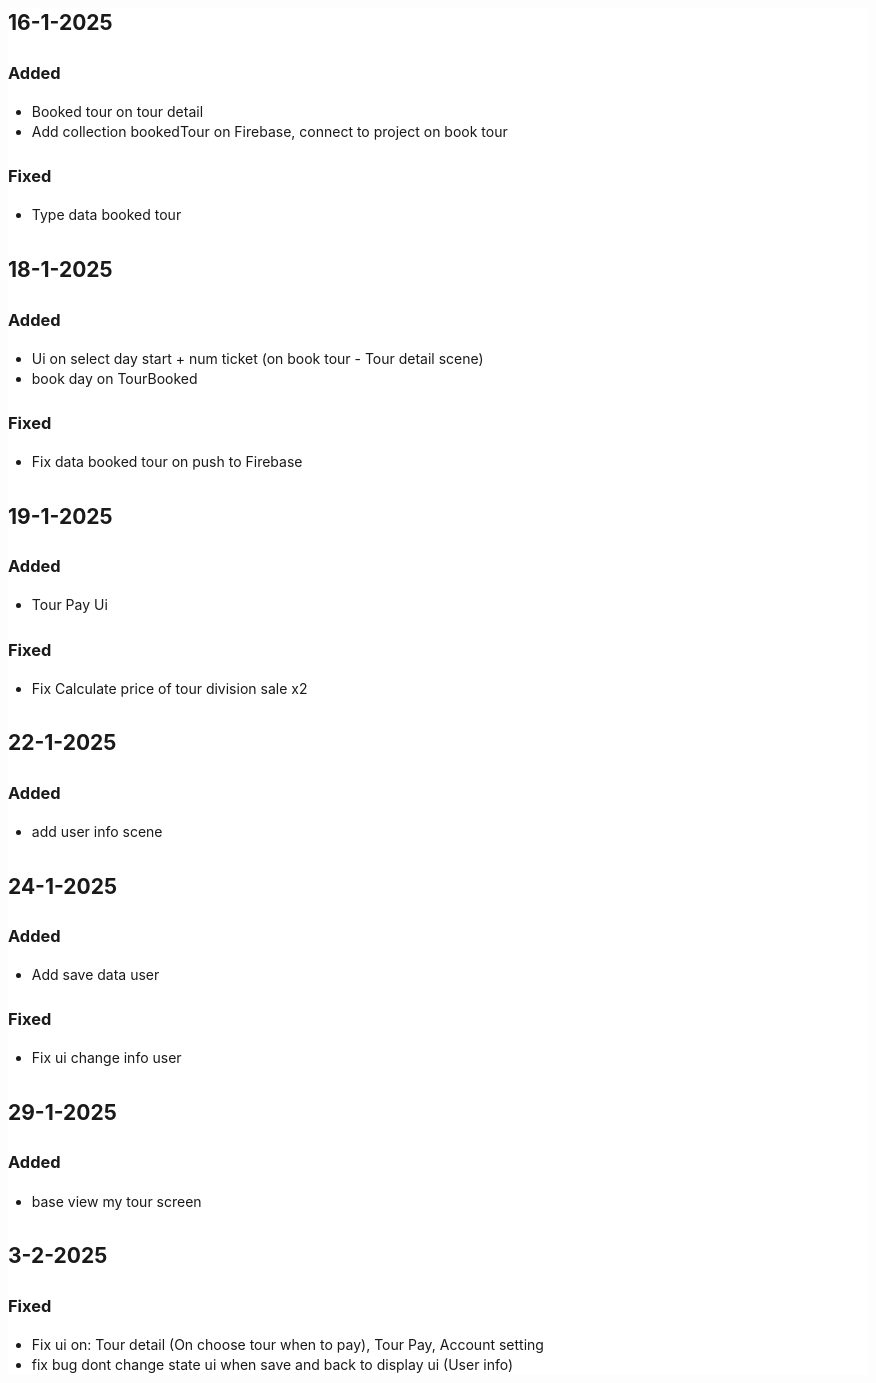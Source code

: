 ## 16-1-2025
### Added
- Booked tour on tour detail
- Add collection bookedTour on Firebase, connect to project on book tour

### Fixed
- Type data booked tour

## 18-1-2025
### Added
- Ui on select day start + num ticket (on book tour - Tour detail scene)
- book day on TourBooked
### Fixed
- Fix data booked tour on push to Firebase

## 19-1-2025
### Added
- Tour Pay Ui

### Fixed
- Fix Calculate price of tour division sale x2

## 22-1-2025
### Added
- add user info scene

## 24-1-2025
### Added
- Add save data user

### Fixed
- Fix ui change info user

## 29-1-2025
### Added
+ base view my tour screen

## 3-2-2025
### Fixed
- Fix ui on: Tour detail (On choose tour when to pay), Tour Pay, Account setting
- fix bug dont change state ui when save and back to display ui (User info)
